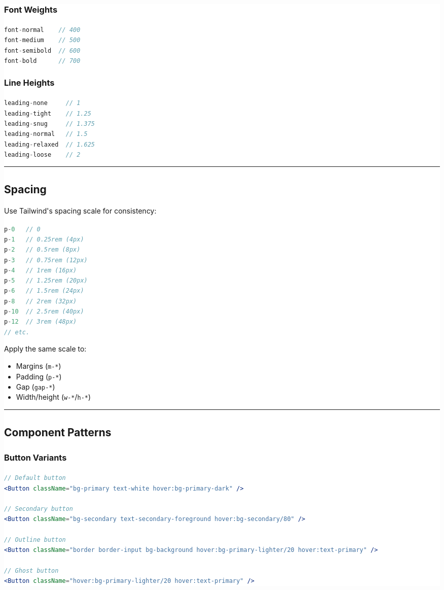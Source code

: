 ### Font Weights

```jsx
font-normal    // 400
font-medium    // 500
font-semibold  // 600
font-bold      // 700
```

### Line Heights

```jsx
leading-none     // 1
leading-tight    // 1.25
leading-snug     // 1.375
leading-normal   // 1.5
leading-relaxed  // 1.625
leading-loose    // 2
```

---

## Spacing

Use Tailwind's spacing scale for consistency:

```jsx
p-0   // 0
p-1   // 0.25rem (4px)
p-2   // 0.5rem (8px)
p-3   // 0.75rem (12px)
p-4   // 1rem (16px)
p-5   // 1.25rem (20px)
p-6   // 1.5rem (24px)
p-8   // 2rem (32px)
p-10  // 2.5rem (40px)
p-12  // 3rem (48px)
// etc.
```

Apply the same scale to:
- Margins (`m-*`)
- Padding (`p-*`)
- Gap (`gap-*`)
- Width/height (`w-*`/`h-*`)

---

## Component Patterns

### Button Variants

```jsx
// Default button
<Button className="bg-primary text-white hover:bg-primary-dark" />

// Secondary button
<Button className="bg-secondary text-secondary-foreground hover:bg-secondary/80" />

// Outline button
<Button className="border border-input bg-background hover:bg-primary-lighter/20 hover:text-primary" />

// Ghost button
<Button className="hover:bg-primary-lighter/20 hover:text-primary" />
```